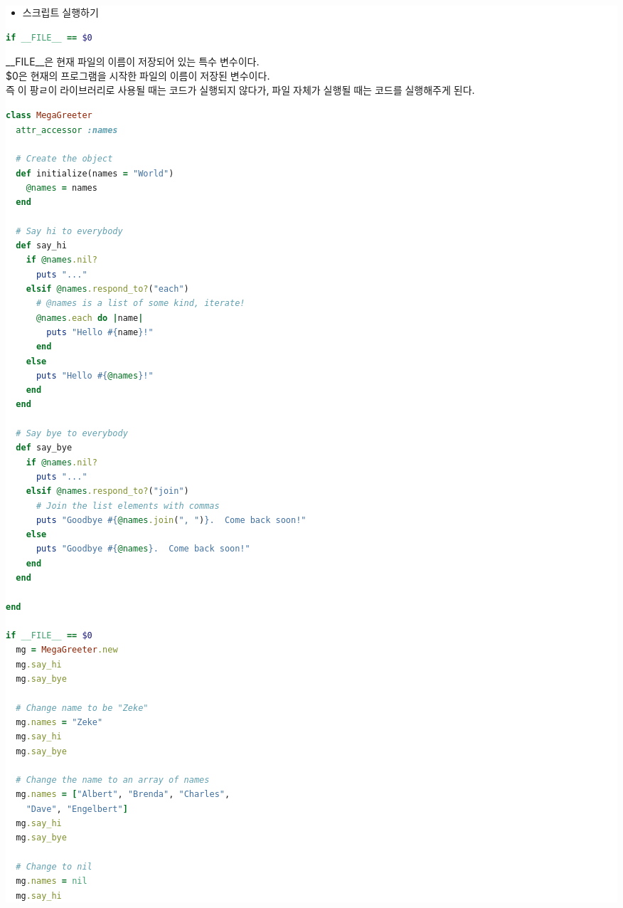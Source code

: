 - 스크립트 실행하기
```ruby
if __FILE__ == $0
```
__FILE__은 현재 파일의 이름이 저장되어 있는 특수 변수이다.  
$0은 현재의 프로그램을 시작한 파일의 이름이 저장된 변수이다.  
즉 이 팡ㄹ이 라이브러리로 사용될 때는 코드가 실행되지 않다가, 파일 자체가 실행될 때는 코드를 실행해주게 된다.  


```ruby
class MegaGreeter
  attr_accessor :names

  # Create the object
  def initialize(names = "World")
    @names = names
  end

  # Say hi to everybody
  def say_hi
    if @names.nil?
      puts "..."
    elsif @names.respond_to?("each")
      # @names is a list of some kind, iterate!
      @names.each do |name|
        puts "Hello #{name}!"
      end
    else
      puts "Hello #{@names}!"
    end
  end

  # Say bye to everybody
  def say_bye
    if @names.nil?
      puts "..."
    elsif @names.respond_to?("join")
      # Join the list elements with commas
      puts "Goodbye #{@names.join(", ")}.  Come back soon!"
    else
      puts "Goodbye #{@names}.  Come back soon!"
    end
  end

end

if __FILE__ == $0
  mg = MegaGreeter.new
  mg.say_hi
  mg.say_bye

  # Change name to be "Zeke"
  mg.names = "Zeke"
  mg.say_hi
  mg.say_bye

  # Change the name to an array of names
  mg.names = ["Albert", "Brenda", "Charles",
    "Dave", "Engelbert"]
  mg.say_hi
  mg.say_bye

  # Change to nil
  mg.names = nil
  mg.say_hi
```